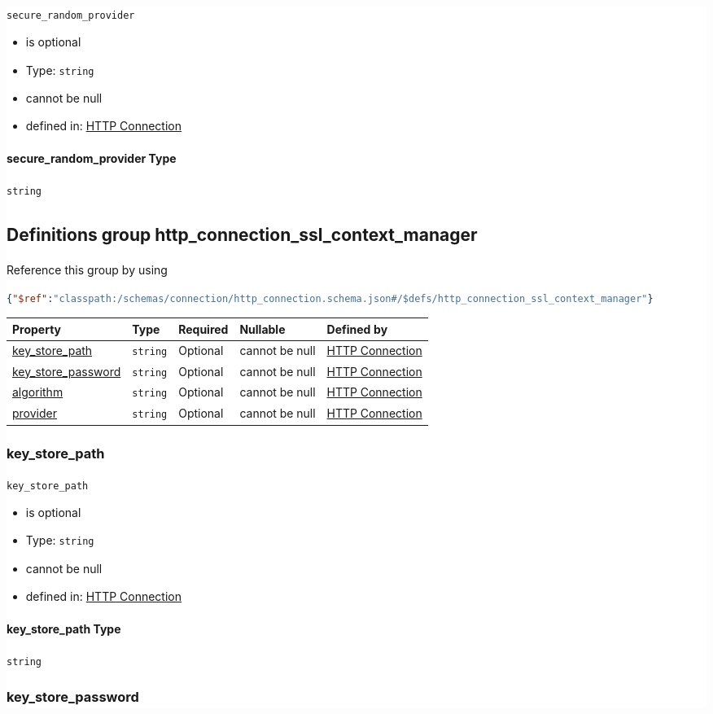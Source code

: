 

`secure_random_provider`

*   is optional

*   Type: `string`

*   cannot be null

*   defined in: [HTTP Connection](http_connection-defs-http_connection_ssl_context-properties-secure_random_provider.md "classpath:/schemas/connection/http_connection.schema.json#/$defs/http_connection_ssl_context/properties/secure_random_provider")

#### secure\_random\_provider Type

`string`

## Definitions group http\_connection\_ssl\_context\_manager

Reference this group by using

```json
{"$ref":"classpath:/schemas/connection/http_connection.schema.json#/$defs/http_connection_ssl_context_manager"}
```

| Property                                    | Type     | Required | Nullable       | Defined by                                                                                                                                                                                                                                        |
| :------------------------------------------ | :------- | :------- | :------------- | :------------------------------------------------------------------------------------------------------------------------------------------------------------------------------------------------------------------------------------------------ |
| [key\_store\_path](#key_store_path)         | `string` | Optional | cannot be null | [HTTP Connection](http_connection-defs-http_connection_ssl_context_manager-properties-key_store_path.md "classpath:/schemas/connection/http_connection.schema.json#/$defs/http_connection_ssl_context_manager/properties/key_store_path")         |
| [key\_store\_password](#key_store_password) | `string` | Optional | cannot be null | [HTTP Connection](http_connection-defs-http_connection_ssl_context_manager-properties-key_store_password.md "classpath:/schemas/connection/http_connection.schema.json#/$defs/http_connection_ssl_context_manager/properties/key_store_password") |
| [algorithm](#algorithm)                     | `string` | Optional | cannot be null | [HTTP Connection](http_connection-defs-http_connection_ssl_context_manager-properties-algorithm.md "classpath:/schemas/connection/http_connection.schema.json#/$defs/http_connection_ssl_context_manager/properties/algorithm")                   |
| [provider](#provider-1)                     | `string` | Optional | cannot be null | [HTTP Connection](http_connection-defs-http_connection_ssl_context_manager-properties-provider.md "classpath:/schemas/connection/http_connection.schema.json#/$defs/http_connection_ssl_context_manager/properties/provider")                     |

### key\_store\_path



`key_store_path`

*   is optional

*   Type: `string`

*   cannot be null

*   defined in: [HTTP Connection](http_connection-defs-http_connection_ssl_context_manager-properties-key_store_path.md "classpath:/schemas/connection/http_connection.schema.json#/$defs/http_connection_ssl_context_manager/properties/key_store_path")

#### key\_store\_path Type

`string`

### key\_store\_password
